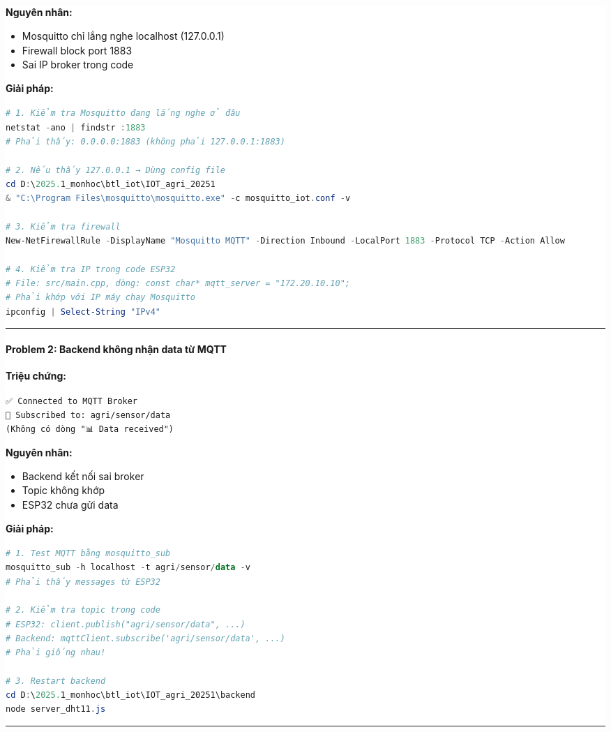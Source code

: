 **Nguyên nhân:**
- Mosquitto chỉ lắng nghe localhost (127.0.0.1)
- Firewall block port 1883
- Sai IP broker trong code

**Giải pháp:**
```powershell
# 1. Kiểm tra Mosquitto đang lắng nghe ở đâu
netstat -ano | findstr :1883
# Phải thấy: 0.0.0.0:1883 (không phải 127.0.0.1:1883)

# 2. Nếu thấy 127.0.0.1 → Dùng config file
cd D:\2025.1_monhoc\btl_iot\IOT_agri_20251
& "C:\Program Files\mosquitto\mosquitto.exe" -c mosquitto_iot.conf -v

# 3. Kiểm tra firewall
New-NetFirewallRule -DisplayName "Mosquitto MQTT" -Direction Inbound -LocalPort 1883 -Protocol TCP -Action Allow

# 4. Kiểm tra IP trong code ESP32
# File: src/main.cpp, dòng: const char* mqtt_server = "172.20.10.10";
# Phải khớp với IP máy chạy Mosquitto
ipconfig | Select-String "IPv4"
```

---

#### **Problem 2: Backend không nhận data từ MQTT**

**Triệu chứng:**
```
✅ Connected to MQTT Broker
📡 Subscribed to: agri/sensor/data
(Không có dòng "📊 Data received")
```

**Nguyên nhân:**
- Backend kết nối sai broker
- Topic không khớp
- ESP32 chưa gửi data

**Giải pháp:**
```powershell
# 1. Test MQTT bằng mosquitto_sub
mosquitto_sub -h localhost -t agri/sensor/data -v
# Phải thấy messages từ ESP32

# 2. Kiểm tra topic trong code
# ESP32: client.publish("agri/sensor/data", ...)
# Backend: mqttClient.subscribe('agri/sensor/data', ...)
# Phải giống nhau!

# 3. Restart backend
cd D:\2025.1_monhoc\btl_iot\IOT_agri_20251\backend
node server_dht11.js
```

---